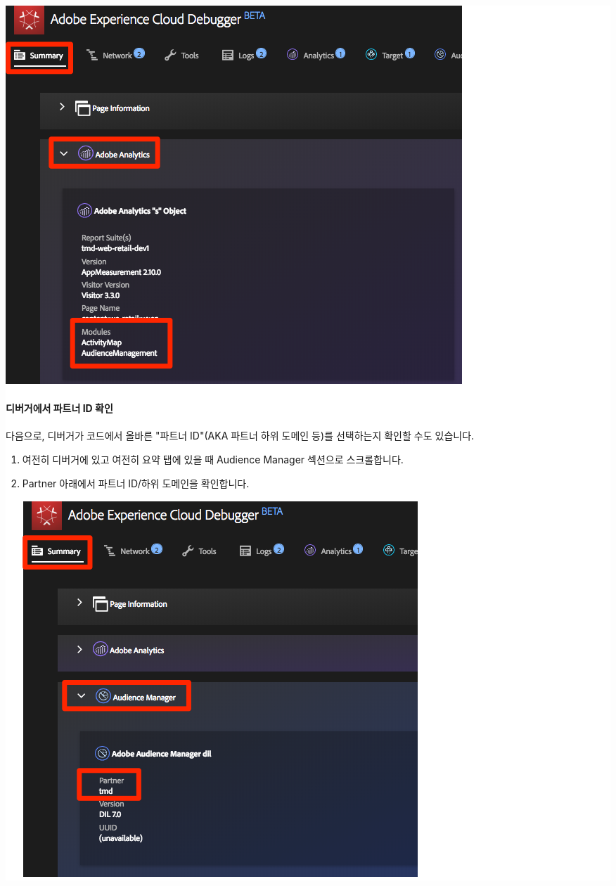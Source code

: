    ![디버거에서 AAM 모듈 유효성 검사](images/aam-verifyAAMmodule.png)

#### 디버거에서 파트너 ID 확인

다음으로, 디버거가 코드에서 올바른 &quot;파트너 ID&quot;(AKA 파트너 하위 도메인 등)를 선택하는지 확인할 수도 있습니다.

1. 여전히 디버거에 있고 여전히 요약 탭에 있을 때 Audience Manager 섹션으로 스크롤합니다.
1. Partner 아래에서 파트너 ID/하위 도메인을 확인합니다.

   ![디버거에서 파트너 ID 유효성 검사](images/aam-verifyPartnerID.png)
